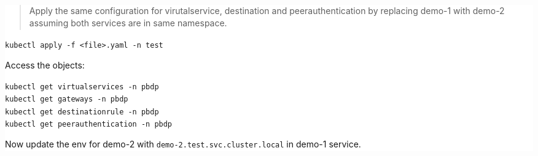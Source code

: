 > Apply the same configuration for virutalservice, destination and peerauthentication by replacing demo-1 with demo-2 assuming both services are in same namespace.

```
kubectl apply -f <file>.yaml -n test
```

Access the objects:

```
kubectl get virtualservices -n pbdp
kubectl get gateways -n pbdp
kubectl get destinationrule -n pbdp
kubectl get peerauthentication -n pbdp
```

Now update the env for demo-2 with `demo-2.test.svc.cluster.local` in demo-1 service.